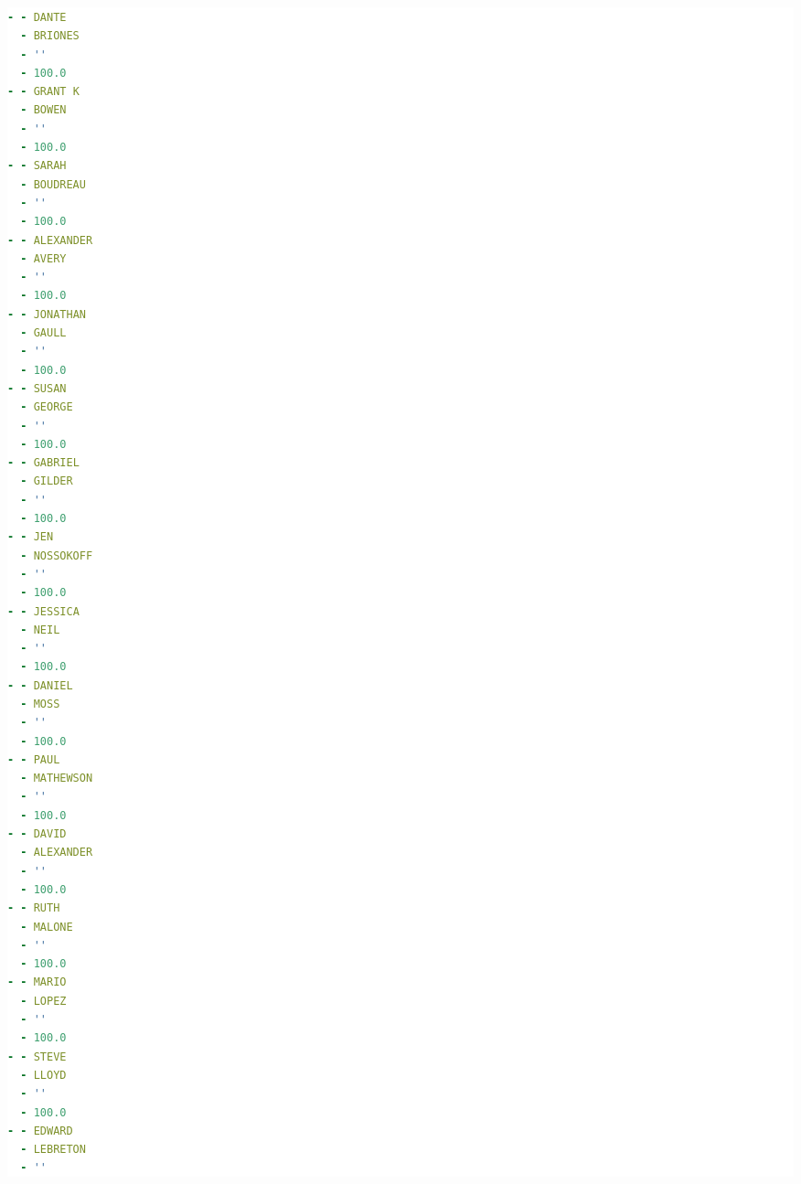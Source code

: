 ```yaml
- - DANTE
  - BRIONES
  - ''
  - 100.0
- - GRANT K
  - BOWEN
  - ''
  - 100.0
- - SARAH
  - BOUDREAU
  - ''
  - 100.0
- - ALEXANDER
  - AVERY
  - ''
  - 100.0
- - JONATHAN
  - GAULL
  - ''
  - 100.0
- - SUSAN
  - GEORGE
  - ''
  - 100.0
- - GABRIEL
  - GILDER
  - ''
  - 100.0
- - JEN
  - NOSSOKOFF
  - ''
  - 100.0
- - JESSICA
  - NEIL
  - ''
  - 100.0
- - DANIEL
  - MOSS
  - ''
  - 100.0
- - PAUL
  - MATHEWSON
  - ''
  - 100.0
- - DAVID
  - ALEXANDER
  - ''
  - 100.0
- - RUTH
  - MALONE
  - ''
  - 100.0
- - MARIO
  - LOPEZ
  - ''
  - 100.0
- - STEVE
  - LLOYD
  - ''
  - 100.0
- - EDWARD
  - LEBRETON
  - ''
```